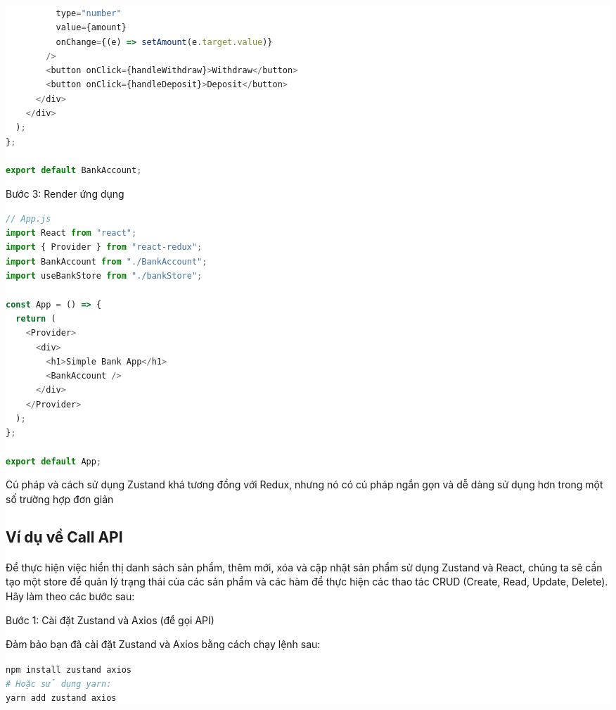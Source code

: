 ```js
          type="number"
          value={amount}
          onChange={(e) => setAmount(e.target.value)}
        />
        <button onClick={handleWithdraw}>Withdraw</button>
        <button onClick={handleDeposit}>Deposit</button>
      </div>
    </div>
  );
};

export default BankAccount;
```

Bước 3: Render ứng dụng

```js
// App.js
import React from "react";
import { Provider } from "react-redux";
import BankAccount from "./BankAccount";
import useBankStore from "./bankStore";

const App = () => {
  return (
    <Provider>
      <div>
        <h1>Simple Bank App</h1>
        <BankAccount />
      </div>
    </Provider>
  );
};

export default App;
```

Cú pháp và cách sử dụng Zustand khá tương đồng với Redux, nhưng nó có cú pháp ngắn gọn và dễ dàng sử dụng hơn trong một số trường hợp đơn giản

## Ví dụ về Call API

Để thực hiện việc hiển thị danh sách sản phẩm, thêm mới, xóa và cập nhật sản phẩm sử dụng Zustand và React, chúng ta sẽ cần tạo một store để quản lý trạng thái của các sản phẩm và các hàm để thực hiện các thao tác CRUD (Create, Read, Update, Delete). Hãy làm theo các bước sau:

Bước 1: Cài đặt Zustand và Axios (để gọi API)

Đảm bảo bạn đã cài đặt Zustand và Axios bằng cách chạy lệnh sau:

```bash
npm install zustand axios
# Hoặc sử dụng yarn:
yarn add zustand axios
```
